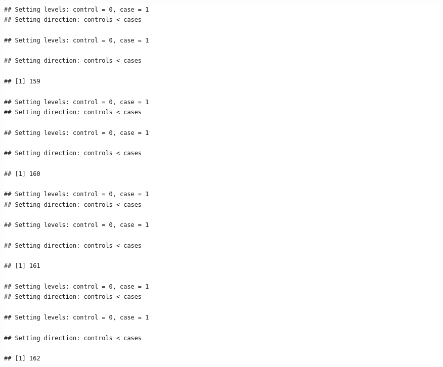     ## Setting levels: control = 0, case = 1
    ## Setting direction: controls < cases

    ## Setting levels: control = 0, case = 1

    ## Setting direction: controls < cases

    ## [1] 159

    ## Setting levels: control = 0, case = 1
    ## Setting direction: controls < cases

    ## Setting levels: control = 0, case = 1

    ## Setting direction: controls < cases

    ## [1] 160

    ## Setting levels: control = 0, case = 1
    ## Setting direction: controls < cases

    ## Setting levels: control = 0, case = 1

    ## Setting direction: controls < cases

    ## [1] 161

    ## Setting levels: control = 0, case = 1
    ## Setting direction: controls < cases

    ## Setting levels: control = 0, case = 1

    ## Setting direction: controls < cases

    ## [1] 162
